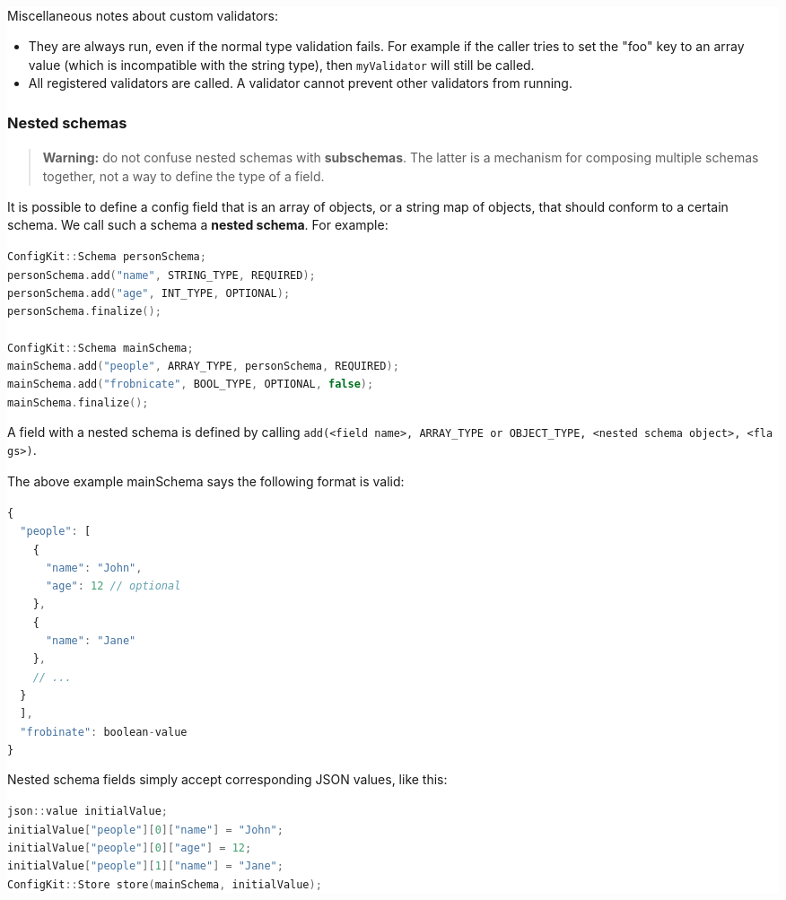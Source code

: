 Miscellaneous notes about custom validators:

 - They are always run, even if the normal type validation fails. For example if the caller tries to set the "foo" key to an array value (which is incompatible with the string type), then `myValidator` will still be called.
 - All registered validators are called. A validator cannot prevent other validators from running.

### Nested schemas

> **Warning:** do not confuse nested schemas with **subschemas**. The latter is a mechanism for composing multiple schemas together, not a way to define the type of a field.

It is possible to define a config field that is an array of objects, or a string map of objects, that should conform to a certain schema. We call such a schema a **nested schema**. For example:

~~~c++
ConfigKit::Schema personSchema;
personSchema.add("name", STRING_TYPE, REQUIRED);
personSchema.add("age", INT_TYPE, OPTIONAL);
personSchema.finalize();

ConfigKit::Schema mainSchema;
mainSchema.add("people", ARRAY_TYPE, personSchema, REQUIRED);
mainSchema.add("frobnicate", BOOL_TYPE, OPTIONAL, false);
mainSchema.finalize();
~~~

A field with a nested schema is defined by calling `add(<field name>, ARRAY_TYPE or OBJECT_TYPE, <nested schema object>, <flags>)`.

The above example mainSchema says the following format is valid:

~~~javascript
{
  "people": [
    {
      "name": "John",
      "age": 12 // optional
    },
    {
      "name": "Jane"
    },
    // ...
  }
  ],
  "frobinate": boolean-value
}
~~~

Nested schema fields simply accept corresponding JSON values, like this:

~~~c++
json::value initialValue;
initialValue["people"][0]["name"] = "John";
initialValue["people"][0]["age"] = 12;
initialValue["people"][1]["name"] = "Jane";
ConfigKit::Store store(mainSchema, initialValue);
~~~
